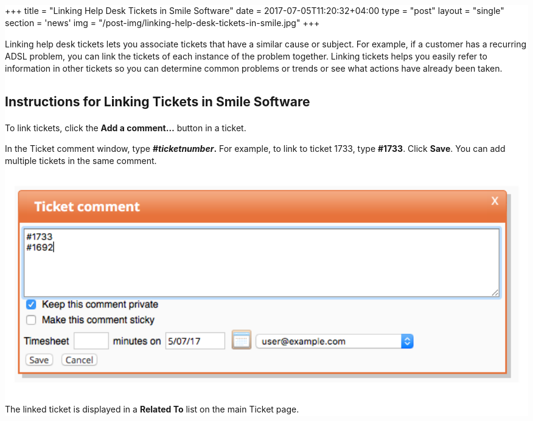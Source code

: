 +++
title = "Linking Help Desk Tickets in Smile Software"
date = 2017-07-05T11:20:32+04:00
type = "post"
layout = "single"
section = 'news'
img = "/post-img/linking-help-desk-tickets-in-smile.jpg"
+++


<p>Linking help desk tickets lets you associate&nbsp;tickets that have a similar cause or subject. For example, if a customer has a recurring ADSL problem, you can link the tickets of each instance of the problem together. Linking tickets helps you easily refer to information in other tickets so you can determine common problems or trends or see what actions have already been taken.</p>
<h2>Instructions for Linking Tickets in Smile Software</h2>
<p>To link tickets, click the <strong>Add a comment…</strong> button in a ticket.</p>
<p>In the Ticket comment window, type <strong>#<em>ticketnumber</em>.</strong> For example, to link to ticket 1733, type <strong>#1733</strong>. Click <strong>Save</strong>. You can add multiple tickets in the same comment.</p>
<p><img class="alignleft wp-image-2846 size-full" src="/post-img/TicketAddComment.png" alt="smile billing" width="100%" height="" sizes="(max-width: 639px) 100vw, 639px"></p>
<p>The linked ticket is displayed in a <strong>Related To</strong> list on the main Ticket page.</p>